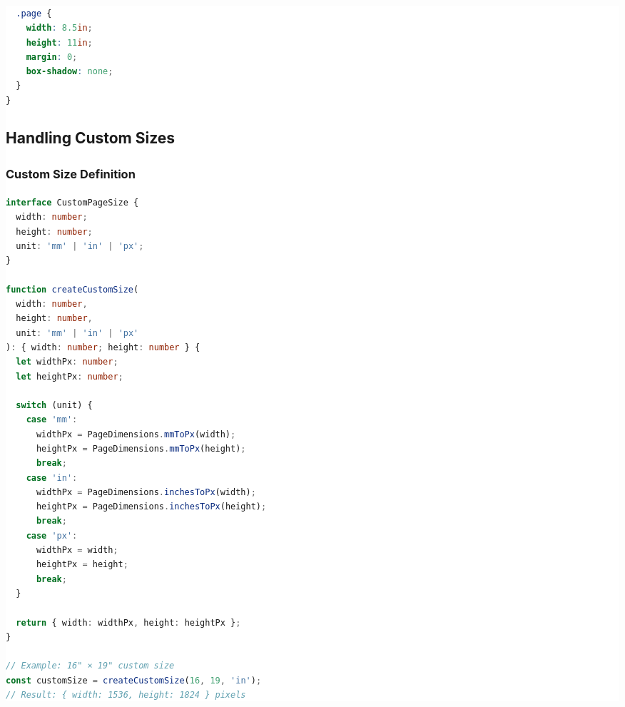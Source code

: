 ```css
  .page {
    width: 8.5in;
    height: 11in;
    margin: 0;
    box-shadow: none;
  }
}
```

## Handling Custom Sizes

### Custom Size Definition

```typescript
interface CustomPageSize {
  width: number;
  height: number;
  unit: 'mm' | 'in' | 'px';
}

function createCustomSize(
  width: number,
  height: number,
  unit: 'mm' | 'in' | 'px'
): { width: number; height: number } {
  let widthPx: number;
  let heightPx: number;

  switch (unit) {
    case 'mm':
      widthPx = PageDimensions.mmToPx(width);
      heightPx = PageDimensions.mmToPx(height);
      break;
    case 'in':
      widthPx = PageDimensions.inchesToPx(width);
      heightPx = PageDimensions.inchesToPx(height);
      break;
    case 'px':
      widthPx = width;
      heightPx = height;
      break;
  }

  return { width: widthPx, height: heightPx };
}

// Example: 16" × 19" custom size
const customSize = createCustomSize(16, 19, 'in');
// Result: { width: 1536, height: 1824 } pixels
```
